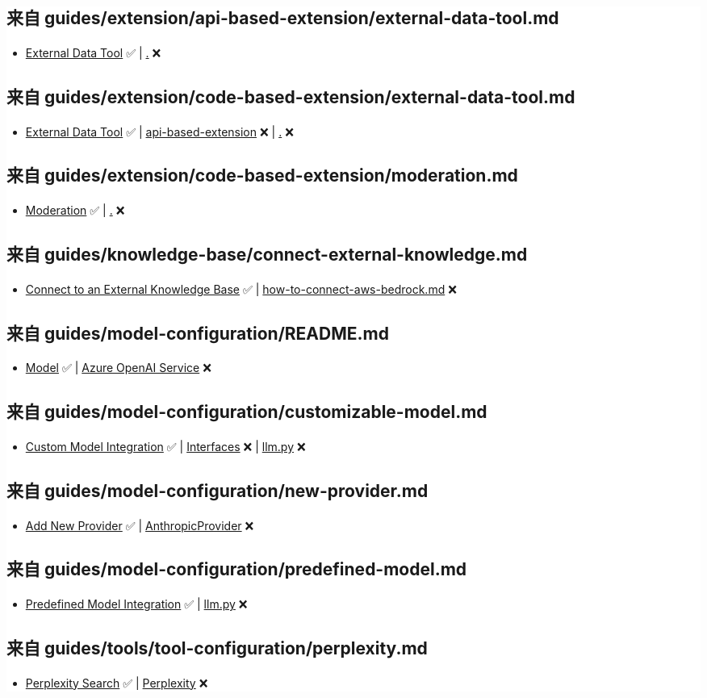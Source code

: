## 来自 guides/extension/api-based-extension/external-data-tool.md

* [External Data Tool](guides/extension/api-based-extension/external-data-tool.md) ✅ | [.](./ "mention") ❌

## 来自 guides/extension/code-based-extension/external-data-tool.md

* [External Data Tool](guides/extension/code-based-extension/external-data-tool.md) ✅ | [api-based-extension](../api-based-extension/ "mention") ❌ | [.](./ "mention") ❌

## 来自 guides/extension/code-based-extension/moderation.md

* [Moderation](guides/extension/code-based-extension/moderation.md) ✅ | [.](./ "mention") ❌

## 来自 guides/knowledge-base/connect-external-knowledge.md

* [Connect to an External Knowledge Base](guides/knowledge-base/connect-external-knowledge.md) ✅ | [how-to-connect-aws-bedrock.md](../../learn-more/use-cases/how-to-connect-aws-bedrock.md "mention") ❌

## 来自 guides/model-configuration/README.md

* [Model](guides/model-configuration/README.md) ✅ | [Azure OpenAI Service](https://azure.microsoft.com/en-us/products/ai-services/openai-service/) ❌

## 来自 guides/model-configuration/customizable-model.md

* [Custom Model Integration](guides/model-configuration/customizable-model.md) ✅ | [Interfaces](https://github.com/langgenius/dify/blob/main/api/core/model\_runtime/docs/en\_US/interfaces.md) ❌ | [llm.py](https://github.com/langgenius/dify-runtime/blob/main/lib/model\_providers/anthropic/llm/llm.py) ❌

## 来自 guides/model-configuration/new-provider.md

* [Add New Provider](guides/model-configuration/new-provider.md) ✅ | [AnthropicProvider](https://github.com/langgenius/dify/blob/main/api/core/model_runtime/model_providers/anthropic/anthropic.py) ❌

## 来自 guides/model-configuration/predefined-model.md

* [Predefined Model Integration](guides/model-configuration/predefined-model.md) ✅ | [llm.py](https://github.com/langgenius/dify-runtime/blob/main/lib/model_providers/anthropic/llm/llm.py) ❌

## 来自 guides/tools/tool-configuration/perplexity.md

* [Perplexity Search](guides/tools/tool-configuration/perplexity.md) ✅ | [Perplexity](https://www.perplexity.ai/settings/api) ❌
